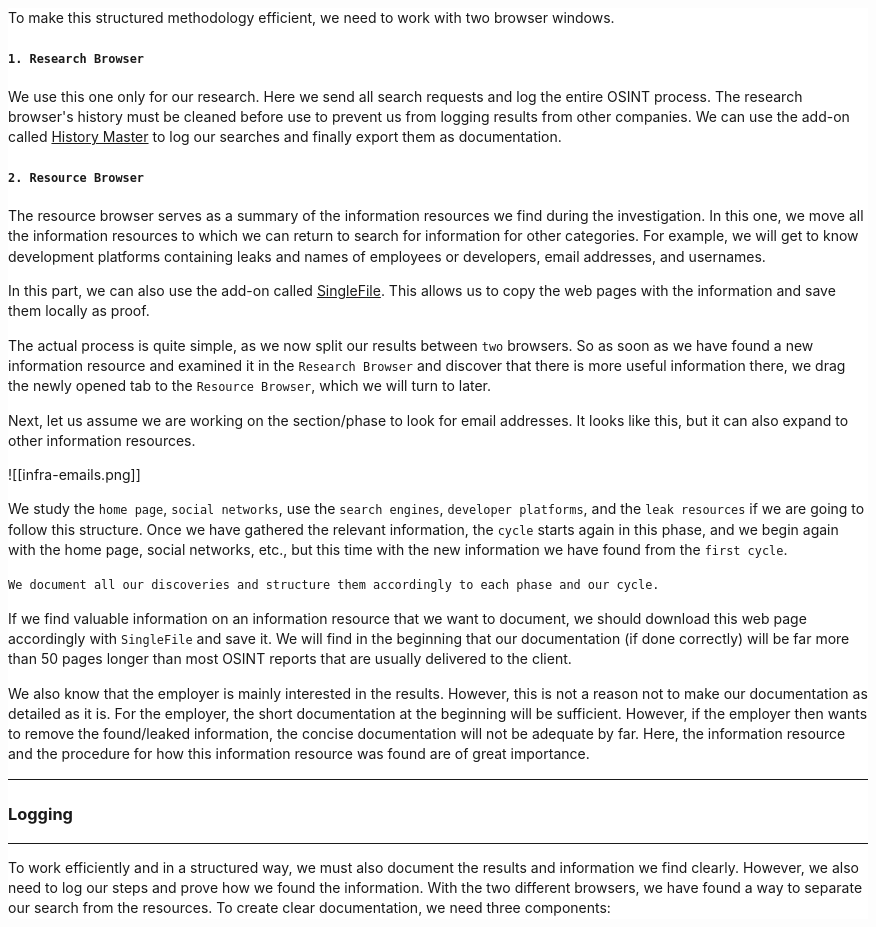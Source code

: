 To make this structured methodology efficient, we need to work with two browser windows.

#### `1. Research Browser`

We use this one only for our research. Here we send all search requests and log the entire OSINT process. The research browser's history must be cleaned before use to prevent us from logging results from other companies. We can use the add-on called [History Master](https://github.com/jiacai2050/history-master) to log our searches and finally export them as documentation.

#### `2. Resource Browser`

The resource browser serves as a summary of the information resources we find during the investigation. In this one, we move all the information resources to which we can return to search for information for other categories. For example, we will get to know development platforms containing leaks and names of employees or developers, email addresses, and usernames.

In this part, we can also use the add-on called [SingleFile](https://addons.mozilla.org/en-US/firefox/addon/single-file/?utm_source=addons.mozilla.org&utm_medium=referral&utm_content=search). This allows us to copy the web pages with the information and save them locally as proof.

The actual process is quite simple, as we now split our results between `two` browsers. So as soon as we have found a new information resource and examined it in the `Research Browser` and discover that there is more useful information there, we drag the newly opened tab to the `Resource Browser`, which we will turn to later.

Next, let us assume we are working on the section/phase to look for email addresses. It looks like this, but it can also expand to other information resources.

![[infra-emails.png]]

We study the `home page`, `social networks`, use the `search engines`, `developer platforms`, and the `leak resources` if we are going to follow this structure. Once we have gathered the relevant information, the `cycle` starts again in this phase, and we begin again with the home page, social networks, etc., but this time with the new information we have found from the `first cycle`.

`We document all our discoveries and structure them accordingly to each phase and our cycle.`

If we find valuable information on an information resource that we want to document, we should download this web page accordingly with `SingleFile` and save it. We will find in the beginning that our documentation (if done correctly) will be far more than 50 pages longer than most OSINT reports that are usually delivered to the client.

We also know that the employer is mainly interested in the results. However, this is not a reason not to make our documentation as detailed as it is. For the employer, the short documentation at the beginning will be sufficient. However, if the employer then wants to remove the found/leaked information, the concise documentation will not be adequate by far. Here, the information resource and the procedure for how this information resource was found are of great importance.

* * * * *

### Logging
-------

To work efficiently and in a structured way, we must also document the results and information we find clearly. However, we also need to log our steps and prove how we found the information. With the two different browsers, we have found a way to separate our search from the resources. To create clear documentation, we need three components:
